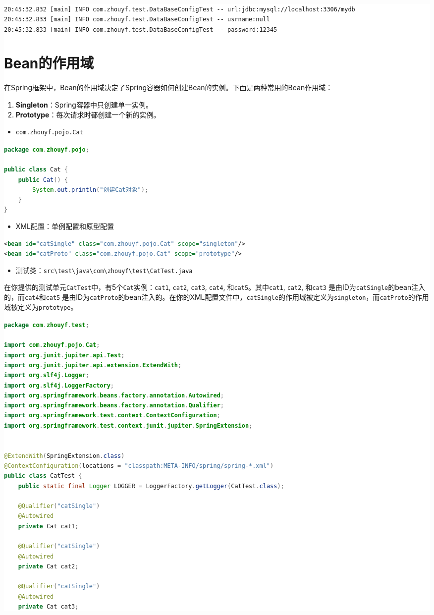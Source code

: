 ```
20:45:32.832 [main] INFO com.zhouyf.test.DataBaseConfigTest -- url:jdbc:mysql://localhost:3306/mydb
20:45:32.833 [main] INFO com.zhouyf.test.DataBaseConfigTest -- usrname:null
20:45:32.833 [main] INFO com.zhouyf.test.DataBaseConfigTest -- password:12345
```

# Bean的作用域

在Spring框架中，Bean的作用域决定了Spring容器如何创建Bean的实例。下面是两种常用的Bean作用域：

1. **Singleton**：Spring容器中只创建单一实例。
2. **Prototype**：每次请求时都创建一个新的实例。

- `com.zhouyf.pojo.Cat`

```java
package com.zhouyf.pojo;

public class Cat {
    public Cat() {
        System.out.println("创建Cat对象");
    }
}
```

- XML配置：单例配置和原型配置

```xml
<bean id="catSingle" class="com.zhouyf.pojo.Cat" scope="singleton"/> 
<bean id="catProto" class="com.zhouyf.pojo.Cat" scope="prototype"/>
```

- 测试类：`src\test\java\com\zhouyf\test\CatTest.java`

在你提供的测试单元`CatTest`中，有5个`Cat`实例：`cat1`, `cat2`, `cat3`, `cat4`, 和`cat5`。其中`cat1`, `cat2`, 和`cat3` 是由ID为`catSingle`的bean注入的，而`cat4`和`cat5` 是由ID为`catProto`的bean注入的。在你的XML配置文件中，`catSingle`的作用域被定义为`singleton`，而`catProto`的作用域被定义为`prototype`。

```java
package com.zhouyf.test;

import com.zhouyf.pojo.Cat;
import org.junit.jupiter.api.Test;
import org.junit.jupiter.api.extension.ExtendWith;
import org.slf4j.Logger;
import org.slf4j.LoggerFactory;
import org.springframework.beans.factory.annotation.Autowired;
import org.springframework.beans.factory.annotation.Qualifier;
import org.springframework.test.context.ContextConfiguration;
import org.springframework.test.context.junit.jupiter.SpringExtension;


@ExtendWith(SpringExtension.class)
@ContextConfiguration(locations = "classpath:META-INFO/spring/spring-*.xml")
public class CatTest {
    public static final Logger LOGGER = LoggerFactory.getLogger(CatTest.class);

    @Qualifier("catSingle")
    @Autowired
    private Cat cat1;

    @Qualifier("catSingle")
    @Autowired
    private Cat cat2;

    @Qualifier("catSingle")
    @Autowired
    private Cat cat3;
```